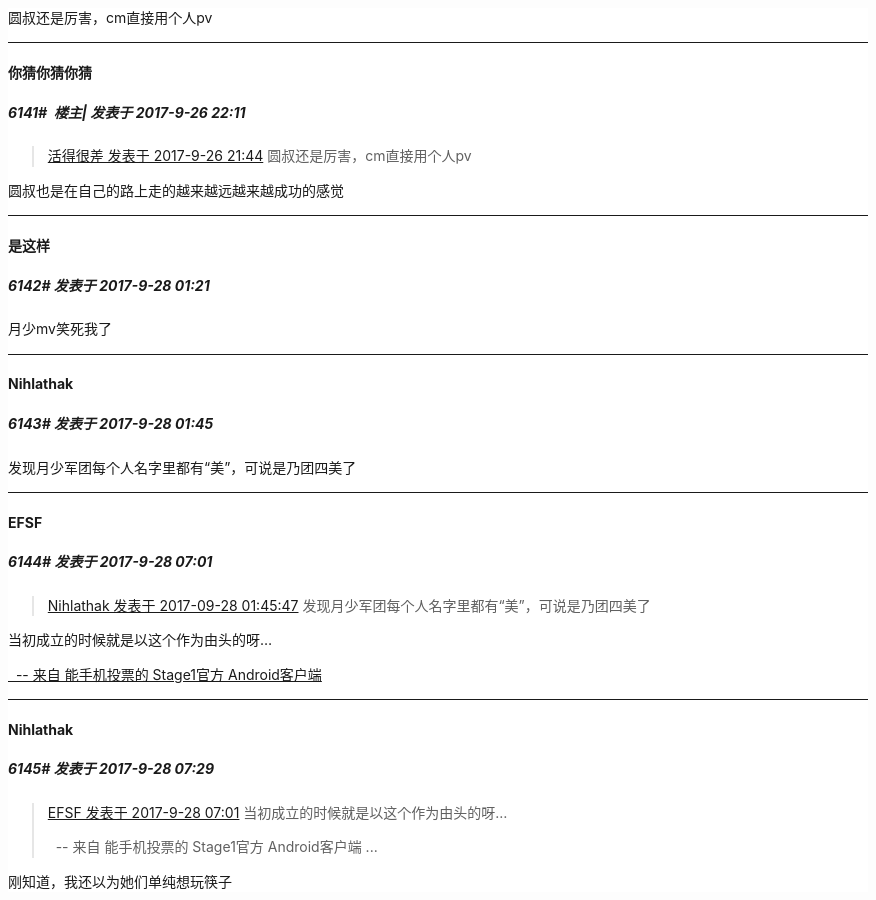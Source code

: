 圆叔还是厉害，cm直接用个人pv


*****

####  你猜你猜你猜  
##### 6141#         楼主| 发表于 2017-9-26 22:11


<blockquote><a href="httphttps://bbs.saraba1st.com/2b/forum.php?mod=redirect&amp;goto=findpost&amp;pid=37320615&amp;ptid=1102389" target="_blank">活得很差 发表于 2017-9-26 21:44</a>
圆叔还是厉害，cm直接用个人pv</blockquote>
圆叔也是在自己的路上走的越来越远越来越成功的感觉


*****

####  是这样  
##### 6142#       发表于 2017-9-28 01:21


月少mv笑死我了


*****

####  Nihlathak  
##### 6143#       发表于 2017-9-28 01:45


发现月少军团每个人名字里都有“美”，可说是乃团四美了


*****

####  EFSF  
##### 6144#       发表于 2017-9-28 07:01


<blockquote><a href="httphttps://bbs.saraba1st.com/2b/forum.php?mod=redirect&amp;goto=findpost&amp;pid=37333413&amp;ptid=1102389" target="_blank">Nihlathak 发表于 2017-09-28 01:45:47</a>
发现月少军团每个人名字里都有“美”，可说是乃团四美了</blockquote>当初成立的时候就是以这个作为由头的呀…

[  -- 来自 能手机投票的 Stage1官方 Android客户端](https://www.coolapk.com/apk/140634)


*****

####  Nihlathak  
##### 6145#       发表于 2017-9-28 07:29


<blockquote><a href="httphttps://bbs.saraba1st.com/2b/forum.php?mod=redirect&amp;goto=findpost&amp;pid=37333958&amp;ptid=1102389" target="_blank">EFSF 发表于 2017-9-28 07:01</a>
当初成立的时候就是以这个作为由头的呀…

  -- 来自 能手机投票的 Stage1官方 Android客户端 ...</blockquote>
刚知道，我还以为她们单纯想玩筷子
